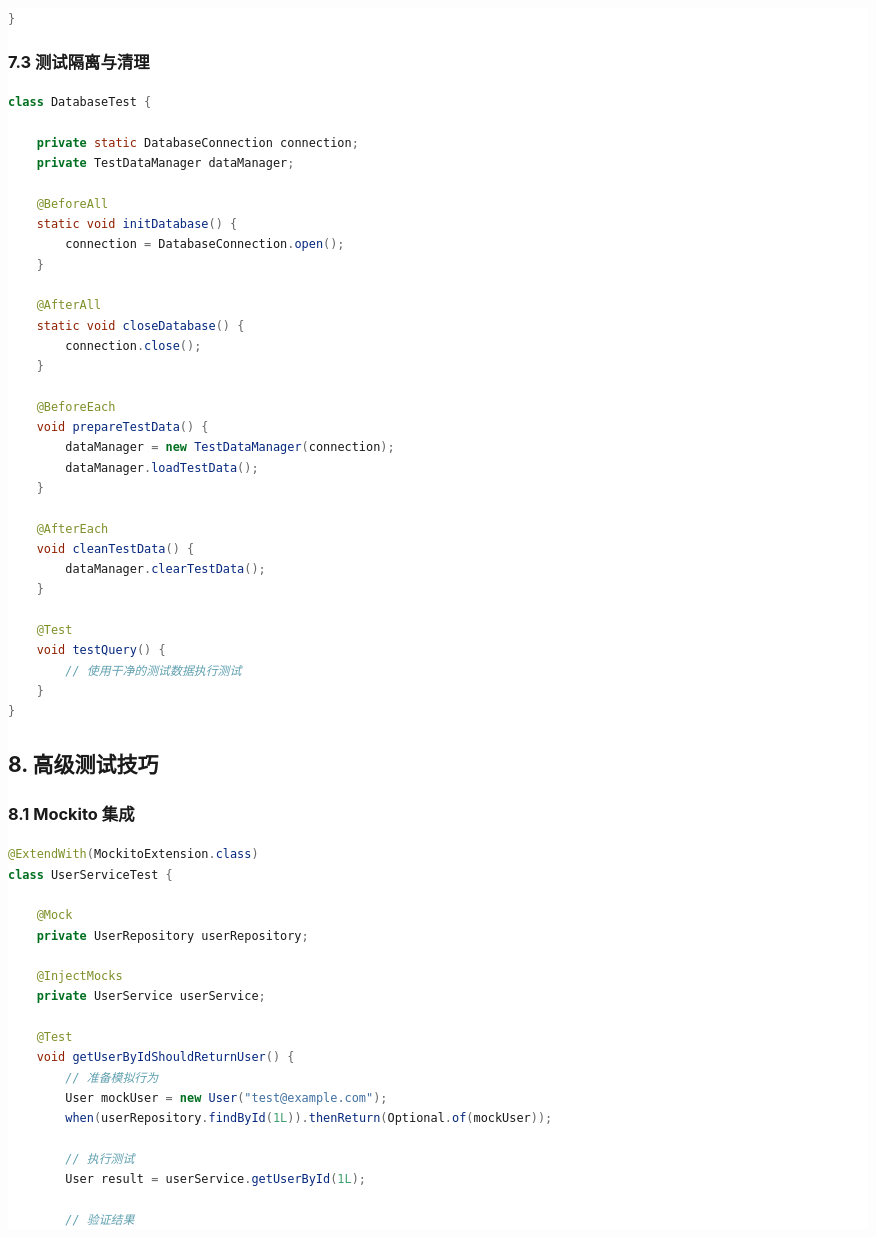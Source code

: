 ```java
}
```

### 7.3 测试隔离与清理

```java
class DatabaseTest {
    
    private static DatabaseConnection connection;
    private TestDataManager dataManager;
    
    @BeforeAll
    static void initDatabase() {
        connection = DatabaseConnection.open();
    }
    
    @AfterAll
    static void closeDatabase() {
        connection.close();
    }
    
    @BeforeEach
    void prepareTestData() {
        dataManager = new TestDataManager(connection);
        dataManager.loadTestData();
    }
    
    @AfterEach
    void cleanTestData() {
        dataManager.clearTestData();
    }
    
    @Test
    void testQuery() {
        // 使用干净的测试数据执行测试
    }
}
```

## 8. 高级测试技巧

### 8.1 Mockito 集成

```java
@ExtendWith(MockitoExtension.class)
class UserServiceTest {
    
    @Mock
    private UserRepository userRepository;
    
    @InjectMocks
    private UserService userService;
    
    @Test
    void getUserByIdShouldReturnUser() {
        // 准备模拟行为
        User mockUser = new User("test@example.com");
        when(userRepository.findById(1L)).thenReturn(Optional.of(mockUser));
        
        // 执行测试
        User result = userService.getUserById(1L);
        
        // 验证结果
```